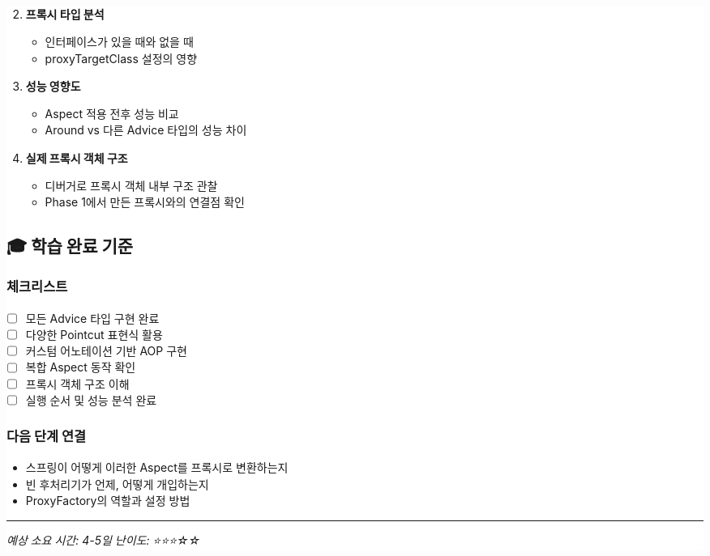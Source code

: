 2. **프록시 타입 분석**
   - 인터페이스가 있을 때와 없을 때
   - proxyTargetClass 설정의 영향

3. **성능 영향도**
   - Aspect 적용 전후 성능 비교
   - Around vs 다른 Advice 타입의 성능 차이

4. **실제 프록시 객체 구조**
   - 디버거로 프록시 객체 내부 구조 관찰
   - Phase 1에서 만든 프록시와의 연결점 확인

## 🎓 학습 완료 기준

### 체크리스트
- [ ] 모든 Advice 타입 구현 완료
- [ ] 다양한 Pointcut 표현식 활용
- [ ] 커스텀 어노테이션 기반 AOP 구현
- [ ] 복합 Aspect 동작 확인
- [ ] 프록시 객체 구조 이해
- [ ] 실행 순서 및 성능 분석 완료

### 다음 단계 연결
- 스프링이 어떻게 이러한 Aspect를 프록시로 변환하는지
- 빈 후처리기가 언제, 어떻게 개입하는지
- ProxyFactory의 역할과 설정 방법

---
*예상 소요 시간: 4-5일*
*난이도: ⭐⭐⭐☆☆*